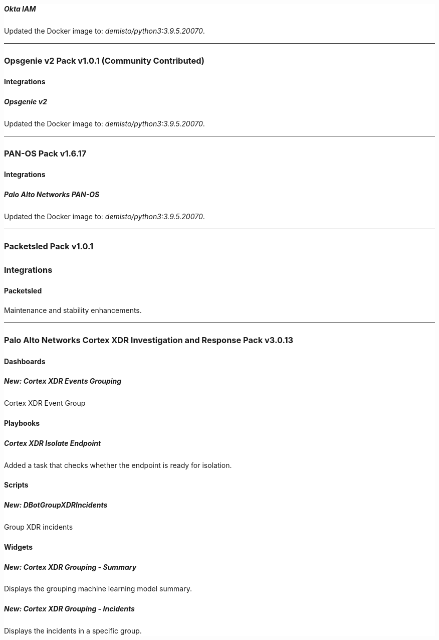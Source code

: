 ##### Okta IAM
Updated the Docker image to: *demisto/python3:3.9.5.20070*.

---

### Opsgenie v2 Pack v1.0.1 (Community Contributed)
#### Integrations
##### Opsgenie v2
Updated the Docker image to: *demisto/python3:3.9.5.20070*.

---

### PAN-OS Pack v1.6.17
#### Integrations
##### Palo Alto Networks PAN-OS
Updated the Docker image to: *demisto/python3:3.9.5.20070*.

---

### Packetsled Pack v1.0.1
### Integrations
#### Packetsled
Maintenance and stability enhancements.

---

### Palo Alto Networks Cortex XDR Investigation and Response Pack v3.0.13
#### Dashboards
##### New: Cortex XDR Events Grouping
Cortex XDR Event Group

#### Playbooks
##### Cortex XDR Isolate Endpoint
Added a task that checks whether the endpoint is ready for isolation.

#### Scripts
##### New: DBotGroupXDRIncidents
Group XDR incidents

#### Widgets
##### New: Cortex XDR Grouping - Summary
Displays the grouping machine learning model summary.

##### New: Cortex XDR Grouping - Incidents
Displays the incidents in a specific group.
